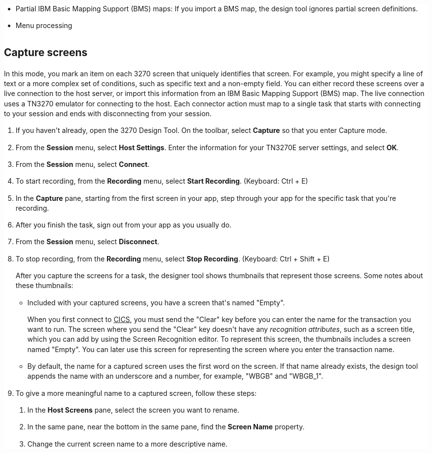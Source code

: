   * Partial IBM Basic Mapping Support (BMS) maps: If you import a BMS map, the design tool ignores partial screen definitions.

  * Menu processing

## Capture screens

In this mode, you mark an item on each 3270 screen that uniquely identifies that screen. For example, you might specify a line of text or a more complex set of conditions, such as specific text and a non-empty field. You can either record these screens over a live connection to the host server, or import this information from an IBM Basic Mapping Support (BMS) map. The live connection uses a TN3270 emulator for connecting to the host. Each connector action must map to a single task that starts with connecting to your session and ends with disconnecting from your session.

1. If you haven't already, open the 3270 Design Tool. On the toolbar, select **Capture** so that you enter Capture mode.

1. From the **Session** menu, select **Host Settings**. Enter the information for your TN3270E server settings, and select **OK**.

1. From the **Session** menu, select **Connect**.

1. To start recording, from the **Recording** menu, select **Start Recording**. (Keyboard: Ctrl + E)

1. In the **Capture** pane, starting from the first screen in your app, step through your app for the specific task that you're recording.

1. After you finish the task, sign out from your app as you usually do.

1. From the **Session** menu, select **Disconnect**.

1. To stop recording, from the **Recording** menu, select **Stop Recording**. (Keyboard: Ctrl + Shift + E)

   After you capture the screens for a task, the designer tool shows thumbnails that represent those screens. Some notes about these thumbnails:

   * Included with your captured screens, you have a screen that's named "Empty".

     When you first connect to [CICS](https://www.ibm.com/it-infrastructure/z/cics), you must send the "Clear" key before you can enter the name for the transaction you want to run. The screen where you send the "Clear" key doesn't have any *recognition attributes*, such as a screen title, which you can add by using the Screen Recognition editor. To represent this screen, the thumbnails includes a screen named "Empty". You can later use this screen for representing the screen where you enter the transaction name.

   * By default, the name for a captured screen uses the first word on the screen. If that name already exists, the design tool appends the name with an underscore and a number, for example, "WBGB" and "WBGB_1".

1. To give a more meaningful name to a captured screen, follow these steps:

   1. In the **Host Screens** pane, select the screen you want to rename.

   1. In the same pane, near the bottom in the same pane, find the **Screen Name** property.

   1. Change the current screen name to a more descriptive name.
